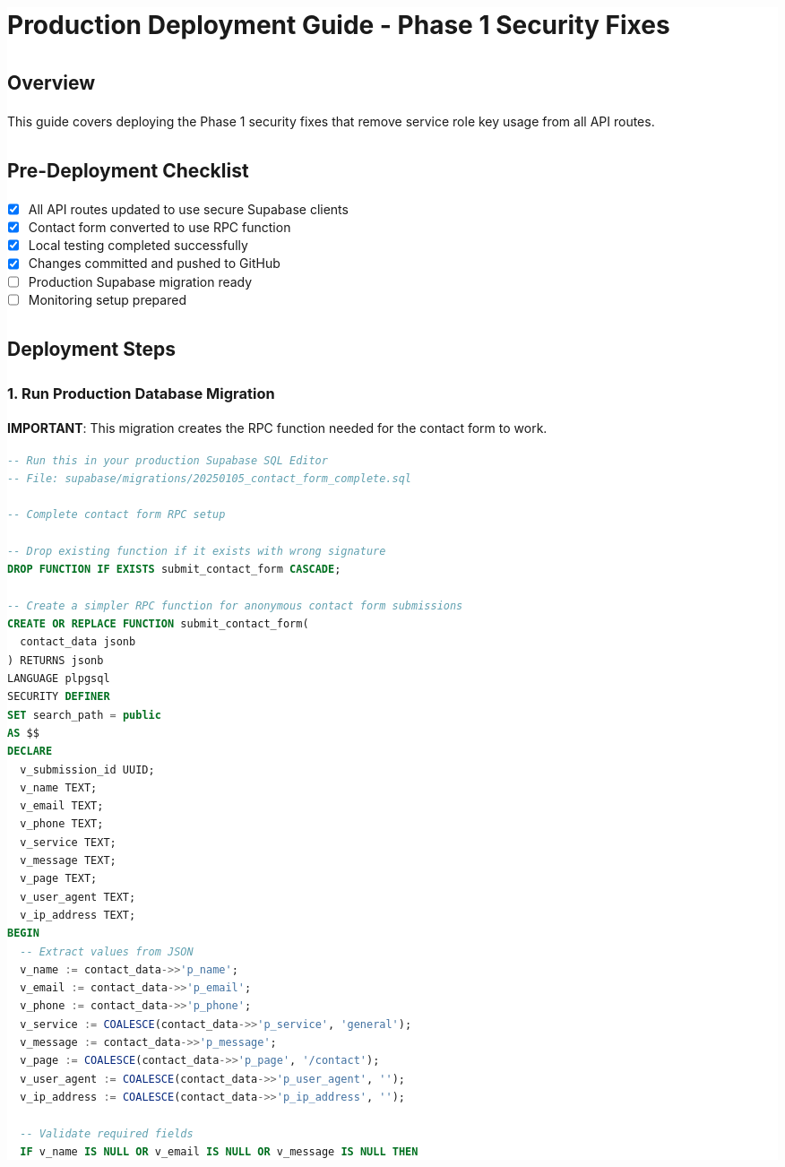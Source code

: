 # Production Deployment Guide - Phase 1 Security Fixes

## Overview
This guide covers deploying the Phase 1 security fixes that remove service role key usage from all API routes.

## Pre-Deployment Checklist

- [x] All API routes updated to use secure Supabase clients
- [x] Contact form converted to use RPC function
- [x] Local testing completed successfully
- [x] Changes committed and pushed to GitHub
- [ ] Production Supabase migration ready
- [ ] Monitoring setup prepared

## Deployment Steps

### 1. Run Production Database Migration

**IMPORTANT**: This migration creates the RPC function needed for the contact form to work.

```sql
-- Run this in your production Supabase SQL Editor
-- File: supabase/migrations/20250105_contact_form_complete.sql

-- Complete contact form RPC setup

-- Drop existing function if it exists with wrong signature
DROP FUNCTION IF EXISTS submit_contact_form CASCADE;

-- Create a simpler RPC function for anonymous contact form submissions
CREATE OR REPLACE FUNCTION submit_contact_form(
  contact_data jsonb
) RETURNS jsonb
LANGUAGE plpgsql
SECURITY DEFINER
SET search_path = public
AS $$
DECLARE
  v_submission_id UUID;
  v_name TEXT;
  v_email TEXT;
  v_phone TEXT;
  v_service TEXT;
  v_message TEXT;
  v_page TEXT;
  v_user_agent TEXT;
  v_ip_address TEXT;
BEGIN
  -- Extract values from JSON
  v_name := contact_data->>'p_name';
  v_email := contact_data->>'p_email';
  v_phone := contact_data->>'p_phone';
  v_service := COALESCE(contact_data->>'p_service', 'general');
  v_message := contact_data->>'p_message';
  v_page := COALESCE(contact_data->>'p_page', '/contact');
  v_user_agent := COALESCE(contact_data->>'p_user_agent', '');
  v_ip_address := COALESCE(contact_data->>'p_ip_address', '');
  
  -- Validate required fields
  IF v_name IS NULL OR v_email IS NULL OR v_message IS NULL THEN
```